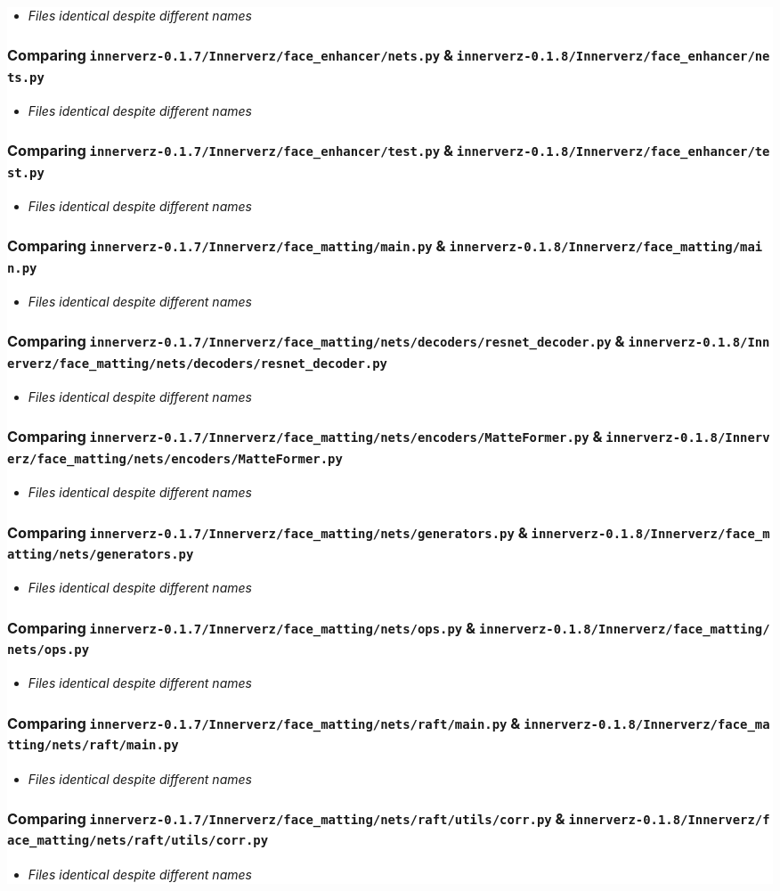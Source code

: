  * *Files identical despite different names*

### Comparing `innerverz-0.1.7/Innerverz/face_enhancer/nets.py` & `innerverz-0.1.8/Innerverz/face_enhancer/nets.py`

 * *Files identical despite different names*

### Comparing `innerverz-0.1.7/Innerverz/face_enhancer/test.py` & `innerverz-0.1.8/Innerverz/face_enhancer/test.py`

 * *Files identical despite different names*

### Comparing `innerverz-0.1.7/Innerverz/face_matting/main.py` & `innerverz-0.1.8/Innerverz/face_matting/main.py`

 * *Files identical despite different names*

### Comparing `innerverz-0.1.7/Innerverz/face_matting/nets/decoders/resnet_decoder.py` & `innerverz-0.1.8/Innerverz/face_matting/nets/decoders/resnet_decoder.py`

 * *Files identical despite different names*

### Comparing `innerverz-0.1.7/Innerverz/face_matting/nets/encoders/MatteFormer.py` & `innerverz-0.1.8/Innerverz/face_matting/nets/encoders/MatteFormer.py`

 * *Files identical despite different names*

### Comparing `innerverz-0.1.7/Innerverz/face_matting/nets/generators.py` & `innerverz-0.1.8/Innerverz/face_matting/nets/generators.py`

 * *Files identical despite different names*

### Comparing `innerverz-0.1.7/Innerverz/face_matting/nets/ops.py` & `innerverz-0.1.8/Innerverz/face_matting/nets/ops.py`

 * *Files identical despite different names*

### Comparing `innerverz-0.1.7/Innerverz/face_matting/nets/raft/main.py` & `innerverz-0.1.8/Innerverz/face_matting/nets/raft/main.py`

 * *Files identical despite different names*

### Comparing `innerverz-0.1.7/Innerverz/face_matting/nets/raft/utils/corr.py` & `innerverz-0.1.8/Innerverz/face_matting/nets/raft/utils/corr.py`

 * *Files identical despite different names*
